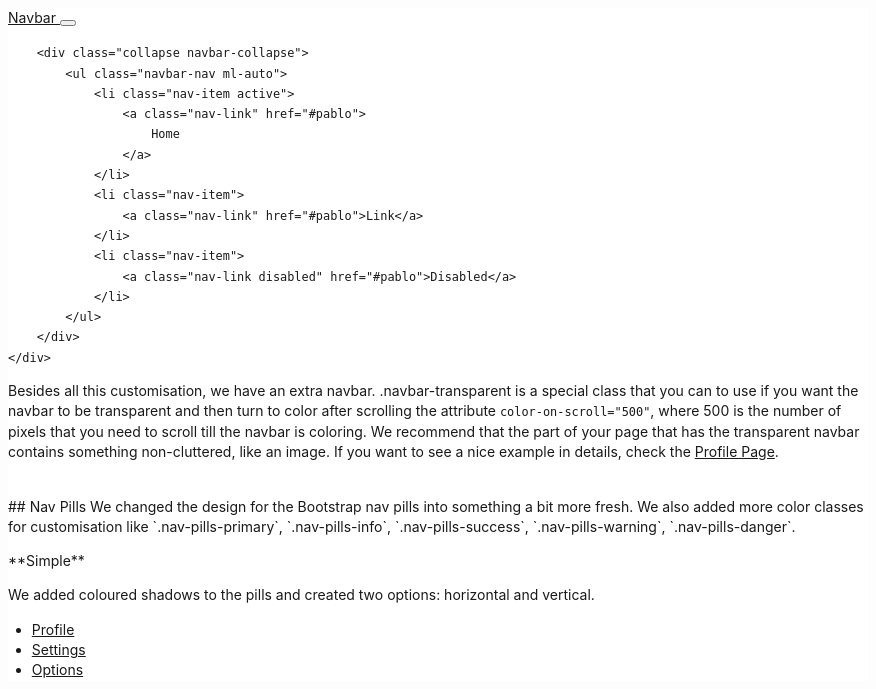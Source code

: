 <nav class="navbar navbar-expand-lg bg-default">
    <div class="container">
        <div class="navbar-translate">
            <a class="navbar-brand" href="#pablo">
                Navbar
            </a>
            <button class="navbar-toggler" type="button" data-toggle="collapse" aria-controls="navigation-index" aria-expanded="false" aria-label="Toggle navigation">
                <span class="navbar-toggler-bar bar1"></span>
                <span class="navbar-toggler-bar bar2"></span>
                <span class="navbar-toggler-bar bar3"></span>
            </button>
        </div>

        <div class="collapse navbar-collapse">
            <ul class="navbar-nav ml-auto">
                <li class="nav-item active">
                    <a class="nav-link" href="#pablo">
                        Home
                    </a>
                </li>
                <li class="nav-item">
                    <a class="nav-link" href="#pablo">Link</a>
                </li>
                <li class="nav-item">
                    <a class="nav-link disabled" href="#pablo">Disabled</a>
                </li>
            </ul>
        </div>
    </div>
</nav>

Besides all this customisation, we have an extra navbar. .navbar-transparent is a special class that you can to use if you want the navbar to be transparent and then turn to color after scrolling the attribute `color-on-scroll="500"`, where 500 is the number of pixels that you need to scroll till the navbar is coloring. We recommend that the part of your page that has the transparent navbar contains something non-cluttered, like an image. If you want to see a nice example in details, check the [Profile Page](http://demos.creative-tim.com/now-ui-kit/examples/profile-page.html).

</br>
## Nav Pills
We changed the design for the Bootstrap nav pills into something a bit more fresh. We also added more color classes for customisation like `.nav-pills-primary`, `.nav-pills-info`, `.nav-pills-success`, `.nav-pills-warning`, `.nav-pills-danger`.

<p>**Simple**</p>
We added coloured shadows to the pills and created two options: horizontal and vertical.

<div class="row">
<div class="col-md-6">
<ul class="nav nav-pills nav-pills-primary" role="tablist">
    <li class="nav-item">
        <a class="nav-link active" data-toggle="tab" href="#link1" role="tablist">
            Profile
        </a>
    </li>
    <li class="nav-item">
        <a class="nav-link" data-toggle="tab" href="#link2" role="tablist">
            Settings
        </a>
    </li>
    <li class="nav-item">
        <a class="nav-link" data-toggle="tab" href="#link3" role="tablist">
            Options
        </a>